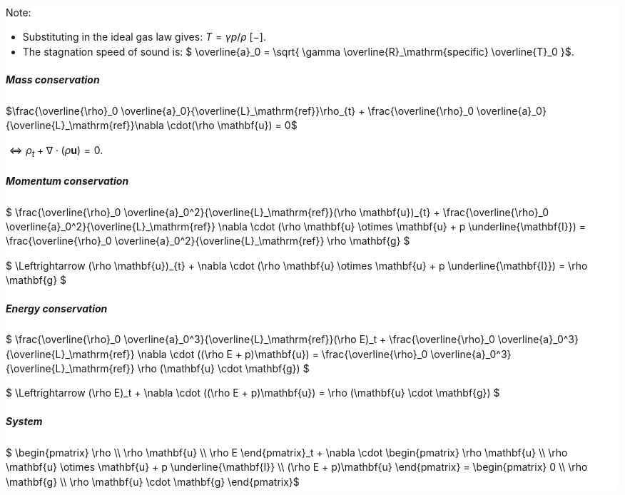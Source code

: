 
Note:

- Substituting in the ideal gas law gives: $T = \gamma p / \rho \; [-]$.
- The stagnation speed of sound is: $ \overline{a}\_0 = \sqrt{ \gamma
  \overline{R}\_\mathrm{specific} \overline{T}\_0 }$.

##### Mass conservation

<div>
$\frac{\overline{\rho}_0 \overline{a}_0}{\overline{L}_\mathrm{ref}}\rho_{t} +
\frac{\overline{\rho}_0 \overline{a}_0}{\overline{L}_\mathrm{ref}}\nabla
\cdot(\rho \mathbf{u}) = 0$
</div>

$\Leftrightarrow \rho_{t} + \nabla \cdot(\rho \mathbf{u}) = 0$.

##### Momentum conservation

<div>
$ \frac{\overline{\rho}_0 \overline{a}_0^2}{\overline{L}_\mathrm{ref}}(\rho
\mathbf{u})_{t} + \frac{\overline{\rho}_0
\overline{a}_0^2}{\overline{L}_\mathrm{ref}} \nabla \cdot (\rho \mathbf{u}
\otimes \mathbf{u} + p \underline{\mathbf{I}}) = \frac{\overline{\rho}_0
\overline{a}_0^2}{\overline{L}_\mathrm{ref}} \rho \mathbf{g} $
</div>

$ \Leftrightarrow (\rho \mathbf{u})_{t} + \nabla \cdot (\rho \mathbf{u} \otimes
\mathbf{u} + p \underline{\mathbf{I}}) = \rho \mathbf{g} $

##### Energy conservation

<div>
$ \frac{\overline{\rho}_0 \overline{a}_0^3}{\overline{L}_\mathrm{ref}}(\rho
E)_t + \frac{\overline{\rho}_0 \overline{a}_0^3}{\overline{L}_\mathrm{ref}}
\nabla \cdot ((\rho E + p)\mathbf{u}) = \frac{\overline{\rho}_0
\overline{a}_0^3}{\overline{L}_\mathrm{ref}} \rho (\mathbf{u} \cdot \mathbf{g})
$
</div>

$ \Leftrightarrow (\rho E)_t + \nabla \cdot ((\rho E + p)\mathbf{u}) = \rho
(\mathbf{u} \cdot \mathbf{g}) $

##### System

<div>
$ \begin{pmatrix}
\rho \\
\rho \mathbf{u} \\
\rho E \end{pmatrix}_t
 + \nabla \cdot \begin{pmatrix}
\rho \mathbf{u} \\
\rho \mathbf{u} \otimes
\mathbf{u} + p \underline{\mathbf{I}} \\
(\rho E + p)\mathbf{u}
\end{pmatrix} = \begin{pmatrix}
0 \\
\rho \mathbf{g} \\
\rho \mathbf{u} \cdot \mathbf{g}
\end{pmatrix}$
</div>

